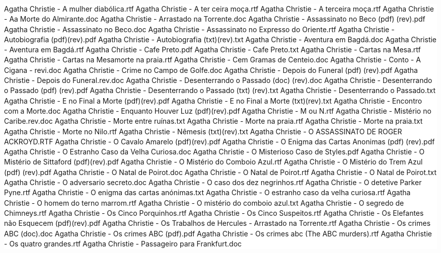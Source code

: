 Agatha Christie - A mulher diabólica.rtf
Agatha Christie - A ter ceira moça.rtf
Agatha Christie - A terceira moça.rtf
Agatha Christie - Aa Morte do Almirante.doc
Agatha Christie - Arrastado na Torrente.doc
Agatha Christie - Assassinato no Beco (pdf) (rev).pdf
Agatha Christie - Assassinato no Beco.doc
Agatha Christie - Assassinato no Expresso do Oriente.rtf
Agatha Christie - Autobiografia (pdf)(rev).pdf
Agatha Christie - Autobiografia (txt)(rev).txt
Agatha Christie - Aventura em Bagdá.doc
Agatha Christie - Aventura em Bagdá.rtf
Agatha Christie - Cafe Preto.pdf
Agatha Christie - Cafe Preto.txt
Agatha Christie - Cartas na Mesa.rtf
Agatha Christie - Cartas na Mesamorte na praia.rtf
Agatha Christie - Cem Gramas de Centeio.doc
Agatha Christie - Conto - A Cigana - revi.doc
Agatha Christie - Crime no Campo de Golfe.doc
Agatha Christie - Depois do Funeral (pdf) (rev).pdf
Agatha Christie - Depois do Funeral.rev.doc
Agatha Christie - Desenterrando o Passado (doc) (rev).doc
Agatha Christie - Desenterrando o Passado (pdf) (rev).pdf
Agatha Christie - Desenterrando o Passado (txt) (rev).txt
Agatha Christie - Desenterrando o Passado.txt
Agatha Christie - E no Final a Morte (pdf)(rev).pdf
Agatha Christie - E no Final a Morte (txt)(rev).txt
Agatha Christie - Encontro com a Morte.doc
Agatha Christie - Enquanto Houver Luz (pdf)(rev).pdf
Agatha Christie - M ou N.rtf
Agatha Christie - Mistério no Caribe.rev.doc
Agatha Christie - Morte entre ruínas.txt
Agatha Christie - Morte na praia.rtf
Agatha Christie - Morte na praia.txt
Agatha Christie - Morte no Nilo.rtf
Agatha Christie - Nêmesis (txt)(rev).txt
Agatha Christie - O ASSASSINATO DE ROGER ACKROYD.RTF
Agatha Christie - O Cavalo Amarelo (pdf)(rev).pdf
Agatha Christie - O Enigma das Cartas Anonimas (pdf) (rev).pdf
Agatha Christie - O Estranho Caso da Velha Curiosa.doc
Agatha Christie - O Misterioso Caso de Styles.pdf
Agatha Christie - O Mistério de Sittaford (pdf)(rev).pdf
Agatha Christie - O Mistério do Comboio Azul.rtf
Agatha Christie - O Mistério do Trem Azul  (pdf) (rev).pdf
Agatha Christie - O Natal de Poirot.doc
Agatha Christie - O Natal de Poirot.rtf
Agatha Christie - O Natal de Poirot.txt
Agatha Christie - O adversario secreto.doc
Agatha Christie - O caso dos dez negrinhos.rtf
Agatha Christie - O detetive Parker Pyne.rtf
Agatha Christie - O enigma das cartas anónimas.txt
Agatha Christie - O estranho caso da velha curiosa.rtf
Agatha Christie - O homem do terno marrom.rtf
Agatha Christie - O mistério do comboio azul.txt
Agatha Christie - O segredo de Chimneys.rtf
Agatha Christie - Os Cinco Porquinhos.rtf
Agatha Christie - Os Cinco Suspeitos.rtf
Agatha Christie - Os Elefantes não Esquecem (pdf)(rev).pdf
Agatha Christie - Os Trabalhos de Hercules - Arrastado na Torrente.rtf
Agatha Christie - Os crimes ABC (doc).doc
Agatha Christie - Os crimes ABC (pdf).pdf
Agatha Christie - Os crimes abc (The ABC murders).rtf
Agatha Christie - Os quatro grandes.rtf
Agatha Christie - Passageiro para Frankfurt.doc